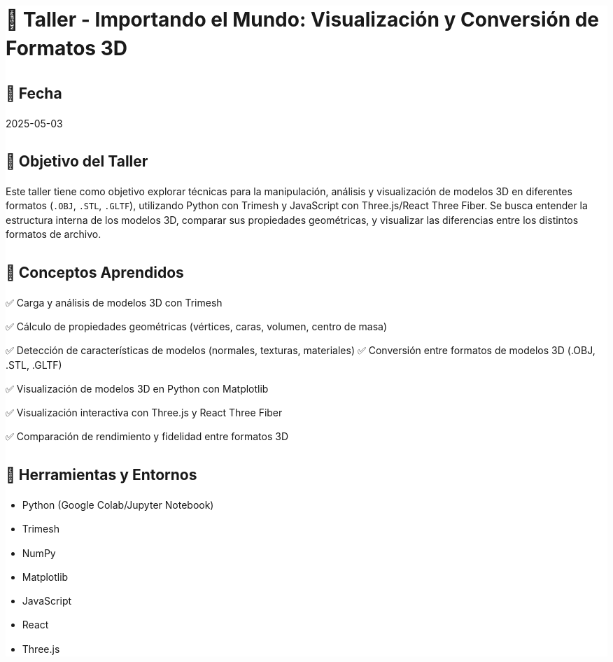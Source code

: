 # 🧪 Taller - Importando el Mundo: Visualización y Conversión de Formatos 3D

  

## 📅 Fecha

  

2025-05-03

  

## 🎯 Objetivo del Taller

  

Este taller tiene como objetivo explorar técnicas para la manipulación, análisis y visualización de modelos 3D en diferentes formatos (`.OBJ`, `.STL`, `.GLTF`), utilizando Python con Trimesh y JavaScript con Three.js/React Three Fiber. Se busca entender la estructura interna de los modelos 3D, comparar sus propiedades geométricas, y visualizar las diferencias entre los distintos formatos de archivo.

  

## 🧠 Conceptos Aprendidos

  

✅ Carga y análisis de modelos 3D con Trimesh

✅ Cálculo de propiedades geométricas (vértices, caras, volumen, centro de masa)

✅ Detección de características de modelos (normales, texturas, materiales) ✅ Conversión entre formatos de modelos 3D (.OBJ, .STL, .GLTF)

✅ Visualización de modelos 3D en Python con Matplotlib

✅ Visualización interactiva con Three.js y React Three Fiber

✅ Comparación de rendimiento y fidelidad entre formatos 3D

  

## 🔧 Herramientas y Entornos

  

- Python (Google Colab/Jupyter Notebook)

- Trimesh

- NumPy

- Matplotlib

- JavaScript

- React

- Three.js

